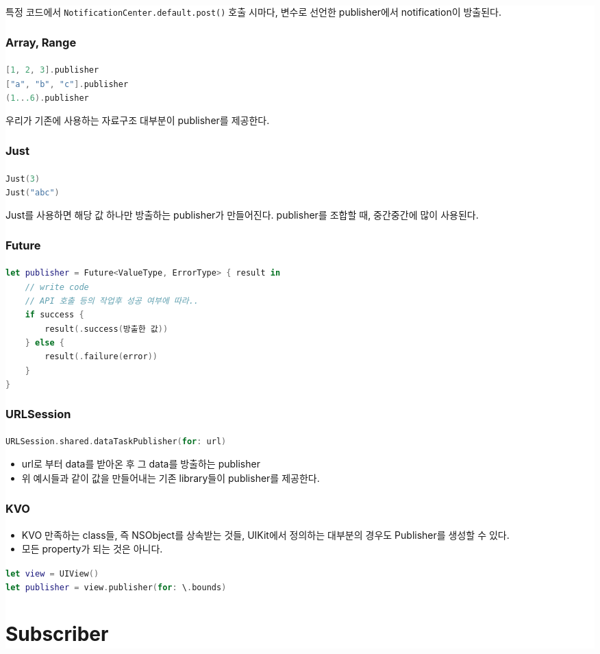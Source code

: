 특정 코드에서 `NotificationCenter.default.post()` 호출 시마다, 변수로 선언한 publisher에서 notification이 방출된다.

### Array, Range

````swift
[1, 2, 3].publisher
["a", "b", "c"].publisher
(1...6).publisher
````

우리가 기존에 사용하는 자료구조 대부분이 publisher를 제공한다.

### Just

````swift
Just(3)
Just("abc")
````

Just를 사용하면 해당 값 하나만 방출하는 publisher가 만들어진다. publisher를 조합할 때, 중간중간에 많이 사용된다.

### Future

````swift
let publisher = Future<ValueType, ErrorType> { result in
    // write code
    // API 호출 등의 작업후 성공 여부에 따라..
    if success {
        result(.success(방출한 값))
    } else {
        result(.failure(error))
    }
}
````

### URLSession

````swift
URLSession.shared.dataTaskPublisher(for: url)
````

* url로 부터 data를 받아온 후 그 data를 방출하는 publisher
* 위 예시들과 같이 값을 만들어내는 기존 library들이 publisher를 제공한다.

### KVO

* KVO 만족하는 class들, 즉 NSObject를 상속받는 것들, UIKit에서 정의하는 대부분의 경우도 Publisher를 생성할 수 있다.
* 모든 property가 되는 것은 아니다.

````swift
let view = UIView()
let publisher = view.publisher(for: \.bounds)
````

# Subscriber

